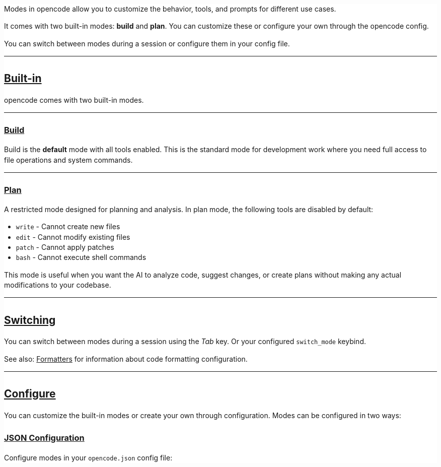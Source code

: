 Modes in opencode allow you to customize the behavior, tools, and prompts for different use cases.

It comes with two built-in modes: **build** and **plan**. You can customize these or configure your own through the opencode config.

You can switch between modes during a session or configure them in your config file.

---

## [Built-in](#built-in)

opencode comes with two built-in modes.

---

### [Build](#build)

Build is the **default** mode with all tools enabled. This is the standard mode for development work where you need full access to file operations and system commands.

---

### [Plan](#plan)

A restricted mode designed for planning and analysis. In plan mode, the following tools are disabled by default:

- `write` - Cannot create new files
- `edit` - Cannot modify existing files
- `patch` - Cannot apply patches
- `bash` - Cannot execute shell commands

This mode is useful when you want the AI to analyze code, suggest changes, or create plans without making any actual modifications to your codebase.

---

## [Switching](#switching)

You can switch between modes during a session using the _Tab_ key. Or your configured `switch_mode` keybind.

See also: [Formatters](https://opencode.ai/docs/formatters) for information about code formatting configuration.

---

## [Configure](#configure)

You can customize the built-in modes or create your own through configuration. Modes can be configured in two ways:

### [JSON Configuration](#json-configuration)

Configure modes in your `opencode.json` config file:

